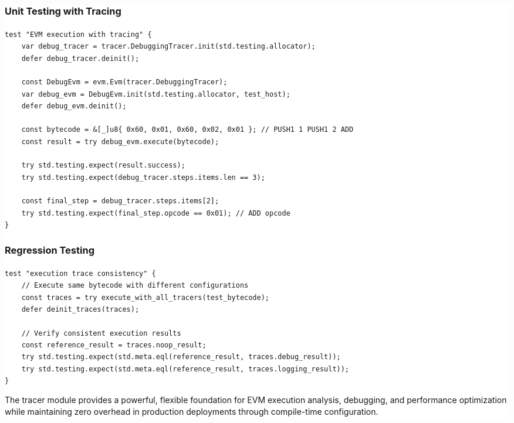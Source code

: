 ### Unit Testing with Tracing
```zig
test "EVM execution with tracing" {
    var debug_tracer = tracer.DebuggingTracer.init(std.testing.allocator);
    defer debug_tracer.deinit();
    
    const DebugEvm = evm.Evm(tracer.DebuggingTracer);
    var debug_evm = DebugEvm.init(std.testing.allocator, test_host);
    defer debug_evm.deinit();
    
    const bytecode = &[_]u8{ 0x60, 0x01, 0x60, 0x02, 0x01 }; // PUSH1 1 PUSH1 2 ADD
    const result = try debug_evm.execute(bytecode);
    
    try std.testing.expect(result.success);
    try std.testing.expect(debug_tracer.steps.items.len == 3);
    
    const final_step = debug_tracer.steps.items[2];
    try std.testing.expect(final_step.opcode == 0x01); // ADD opcode
}
```

### Regression Testing
```zig
test "execution trace consistency" {
    // Execute same bytecode with different configurations
    const traces = try execute_with_all_tracers(test_bytecode);
    defer deinit_traces(traces);
    
    // Verify consistent execution results
    const reference_result = traces.noop_result;
    try std.testing.expect(std.meta.eql(reference_result, traces.debug_result));
    try std.testing.expect(std.meta.eql(reference_result, traces.logging_result));
}
```

The tracer module provides a powerful, flexible foundation for EVM execution analysis, debugging, and performance optimization while maintaining zero overhead in production deployments through compile-time configuration.
